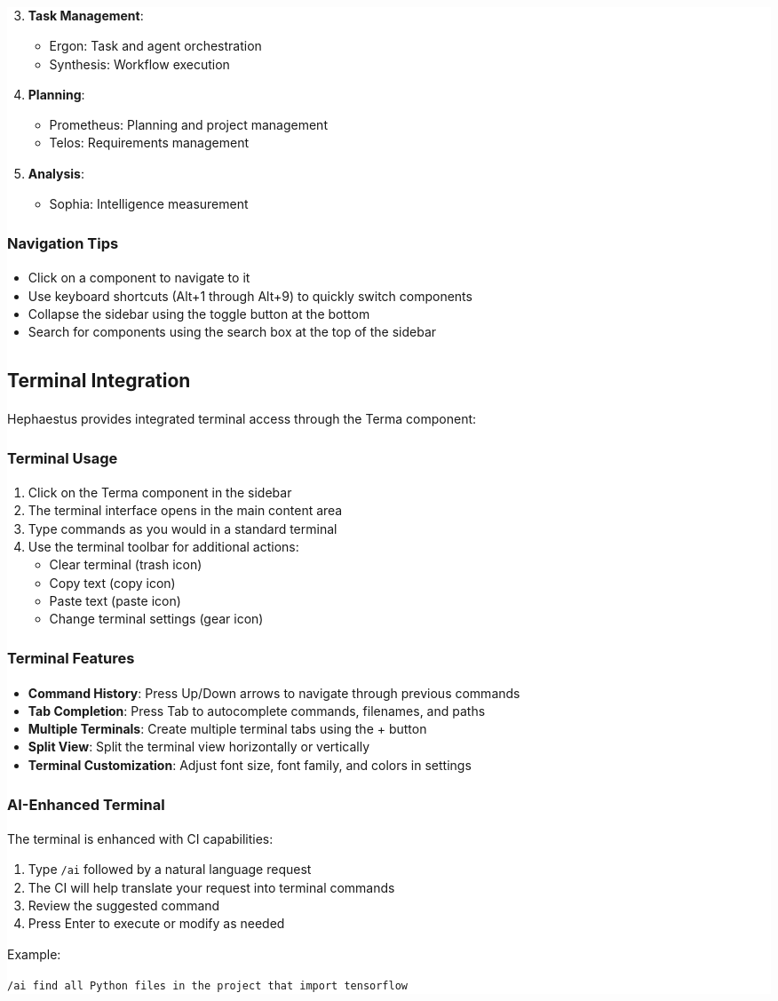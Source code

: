 3. **Task Management**:
   - Ergon: Task and agent orchestration
   - Synthesis: Workflow execution

4. **Planning**:
   - Prometheus: Planning and project management
   - Telos: Requirements management

5. **Analysis**:
   - Sophia: Intelligence measurement

### Navigation Tips

- Click on a component to navigate to it
- Use keyboard shortcuts (Alt+1 through Alt+9) to quickly switch components
- Collapse the sidebar using the toggle button at the bottom
- Search for components using the search box at the top of the sidebar

## Terminal Integration

Hephaestus provides integrated terminal access through the Terma component:

### Terminal Usage

1. Click on the Terma component in the sidebar
2. The terminal interface opens in the main content area
3. Type commands as you would in a standard terminal
4. Use the terminal toolbar for additional actions:
   - Clear terminal (trash icon)
   - Copy text (copy icon)
   - Paste text (paste icon)
   - Change terminal settings (gear icon)

### Terminal Features

- **Command History**: Press Up/Down arrows to navigate through previous commands
- **Tab Completion**: Press Tab to autocomplete commands, filenames, and paths
- **Multiple Terminals**: Create multiple terminal tabs using the + button
- **Split View**: Split the terminal view horizontally or vertically
- **Terminal Customization**: Adjust font size, font family, and colors in settings

### AI-Enhanced Terminal

The terminal is enhanced with CI capabilities:

1. Type `/ai` followed by a natural language request
2. The CI will help translate your request into terminal commands
3. Review the suggested command
4. Press Enter to execute or modify as needed

Example:
```
/ai find all Python files in the project that import tensorflow
```
